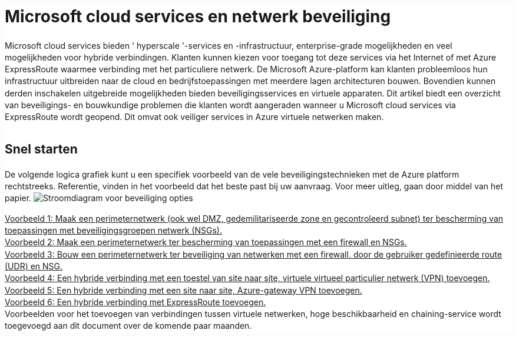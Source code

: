 <properties
   pageTitle="Microsoft cloud services en network security | Microsoft Azure"
   description="Meer informatie over sommige van de belangrijkste functies beschikbaar in Azure voor het maken van beveiligde netwerkomgevingen"
   services="virtual-network"
   documentationCenter="na"
   authors="tracsman"
   manager="rossort"
   editor=""/>

<tags
   ms.service="virtual-network"
   ms.devlang="na"
   ms.topic="article"
   ms.tgt_pltfrm="na"
   ms.workload="infrastructure-services"
   ms.date="03/14/2016"
   ms.author="jonor;sivae"/>

# <a name="microsoft-cloud-services-and-network-security"></a>Microsoft cloud services en netwerk beveiliging

Microsoft cloud services bieden ' hyperscale '-services en -infrastructuur, enterprise-grade mogelijkheden en veel mogelijkheden voor hybride verbindingen. Klanten kunnen kiezen voor toegang tot deze services via het Internet of met Azure ExpressRoute waarmee verbinding met het particuliere netwerk. De Microsoft Azure-platform kan klanten probleemloos hun infrastructuur uitbreiden naar de cloud en bedrijfstoepassingen met meerdere lagen architecturen bouwen. Bovendien kunnen derden inschakelen uitgebreide mogelijkheden bieden beveiligingsservices en virtuele apparaten. Dit artikel biedt een overzicht van beveiligings- en bouwkundige problemen die klanten wordt aangeraden wanneer u Microsoft cloud services via ExpressRoute wordt geopend. Dit omvat ook veiliger services in Azure virtuele netwerken maken.

## <a name="fast-start"></a>Snel starten
De volgende logica grafiek kunt u een specifiek voorbeeld van de vele beveiligingstechnieken met de Azure platform rechtstreeks. Referentie, vinden in het voorbeeld dat het beste past bij uw aanvraag. Voor meer uitleg, gaan door middel van het papier.
![Stroomdiagram voor beveiliging opties][0]

[Voorbeeld 1: Maak een perimeternetwerk (ook wel DMZ, gedemilitariseerde zone en gecontroleerd subnet) ter bescherming van toepassingen met beveiligingsgroepen netwerk (NSGs).](#example-1-build-a-simple-dmz-with-nsgs)</br>
[Voorbeeld 2: Maak een perimeternetwerk ter bescherming van toepassingen met een firewall en NSGs.](#example-2-build-a-dmz-to-protect-applications-with-a-firewall-and-nsgs)</br>
[Voorbeeld 3: Bouw een perimeternetwerk ter beveiliging van netwerken met een firewall, door de gebruiker gedefinieerde route (UDR) en NSG.](#example-3-build-a-dmz-to-protect-networks-with-a-firewall-udr-and-nsg)</br>
[Voorbeeld 4: Een hybride verbinding met een toestel van site naar site, virtuele virtueel particulier netwerk (VPN) toevoegen.](#example-4-adding-a-hybrid-connection-with-a-site-to-site-virtual-appliance-vpn)</br>
[Voorbeeld 5: Een hybride verbinding met een site naar site, Azure-gateway VPN toevoegen.](#example-5-adding-a-hybrid-connection-with-a-site-to-site-azure-gateway-vpn)</br>
[Voorbeeld 6: Een hybride verbinding met ExpressRoute toevoegen.](#example-6-adding-a-hybrid-connection-with-expressroute)</br>
Voorbeelden voor het toevoegen van verbindingen tussen virtuele netwerken, hoge beschikbaarheid en chaining-service wordt toegevoegd aan dit document over de komende paar maanden.


[0]: ./media/best-practices-network-security/flowchart.png "Stroomdiagram voor beveiliging opties"
[1]: ./media/best-practices-network-security/compliancebadges.png "Azure naleving Badges"
[2]: ./media/best-practices-network-security/azuresecurityfeatures.png "Azure beveiligingsfuncties"
[3]: ./media/best-practices-network-security/dmzcorporate.png "Een DMZ in een bedrijfsnetwerk."
[4]: ./media/best-practices-network-security/azuresecurityarchitecture.png "Azure beveiligingsarchitectuur"
[5]: ./media/best-practices-network-security/dmzazure.png "Een DMZ in een virtueel netwerk van Azure"
[6]: ./media/best-practices-network-security/dmzhybrid.png "Hybride netwerk met drie beveiligingsgrenzen"
[7]: ./media/best-practices-network-security/example1design.png "Inkomende DMZ met NSG"
[8]: ./media/best-practices-network-security/example2design.png "Inkomende DMZ met NVA en NSG"
[9]: ./media/best-practices-network-security/example3design.png "Bi-directionele DMZ met NVA, NSG en UDR"
[10]: ./media/best-practices-network-security/example3firewalllogical.png "Logische weergave van de Firewall-regels"
[11]: ./media/best-practices-network-security/example4designoptions.png "DMZ met NVA hybride netwerk verbonden"
[12]: ./media/best-practices-network-security/example4designs2s.png "DMZ met NVA met elkaar verbonden via een VPN website"
[13]: ./media/best-practices-network-security/example4networklogical.png "Logisch netwerk vanuit het oogpunt van de NVA"
[14]: ./media/best-practices-network-security/example5designoptions.png "DMZ met Azure Gateway verbonden-website hybride netwerk"
[15]: ./media/best-practices-network-security/example5designs2s.png "DMZ met Azure met behulp van Site naar Site VPN-Gateway"
[16]: ./media/best-practices-network-security/example6designoptions.png "DMZ met Azure Gateway verbonden ExpressRoute hybride netwerk"
[17]: ./media/best-practices-network-security/example6designexpressroute.png "DMZ met Azure Gateway met een verbinding ExpressRoute"
[Example1]: ./virtual-network/virtual-networks-dmz-nsg-asm.md
[Example2]: ./virtual-network/virtual-networks-dmz-nsg-fw-asm.md
[Example3]: ./virtual-network/virtual-networks-dmz-nsg-fw-udr-asm.md
[Example4]: ./virtual-network/virtual-networks-hybrid-s2s-nva-asm.md
[Example5]: ./virtual-network/virtual-networks-hybrid-s2s-agw-asm.md
[Example6]: ./virtual-network/virtual-networks-hybrid-expressroute-asm.md
[Example7]: ./virtual-network/virtual-networks-vnet2vnet-direct-asm.md
[Example8]: ./virtual-network/virtual-networks-vnet2vnet-transit-asm.md